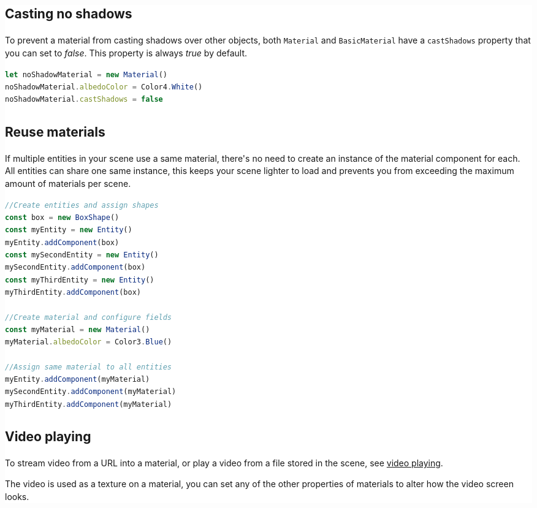 ## Casting no shadows

To prevent a material from casting shadows over other objects, both `Material` and `BasicMaterial` have a `castShadows` property that you can set to _false_. This property is always _true_ by default.

```ts
let noShadowMaterial = new Material()
noShadowMaterial.albedoColor = Color4.White()
noShadowMaterial.castShadows = false
```

## Reuse materials

If multiple entities in your scene use a same material, there's no need to create an instance of the material component for each. All entities can share one same instance, this keeps your scene lighter to load and prevents you from exceeding the maximum amount of materials per scene.

```ts
//Create entities and assign shapes
const box = new BoxShape()
const myEntity = new Entity()
myEntity.addComponent(box)
const mySecondEntity = new Entity()
mySecondEntity.addComponent(box)
const myThirdEntity = new Entity()
myThirdEntity.addComponent(box)

//Create material and configure fields
const myMaterial = new Material()
myMaterial.albedoColor = Color3.Blue()

//Assign same material to all entities
myEntity.addComponent(myMaterial)
mySecondEntity.addComponent(myMaterial)
myThirdEntity.addComponent(myMaterial)
```

## Video playing

To stream video from a URL into a material, or play a video from a file stored in the scene, see [video playing](/creator/development-guide/video-playing).

The video is used as a texture on a material, you can set any of the other properties of materials to alter how the video screen looks.
